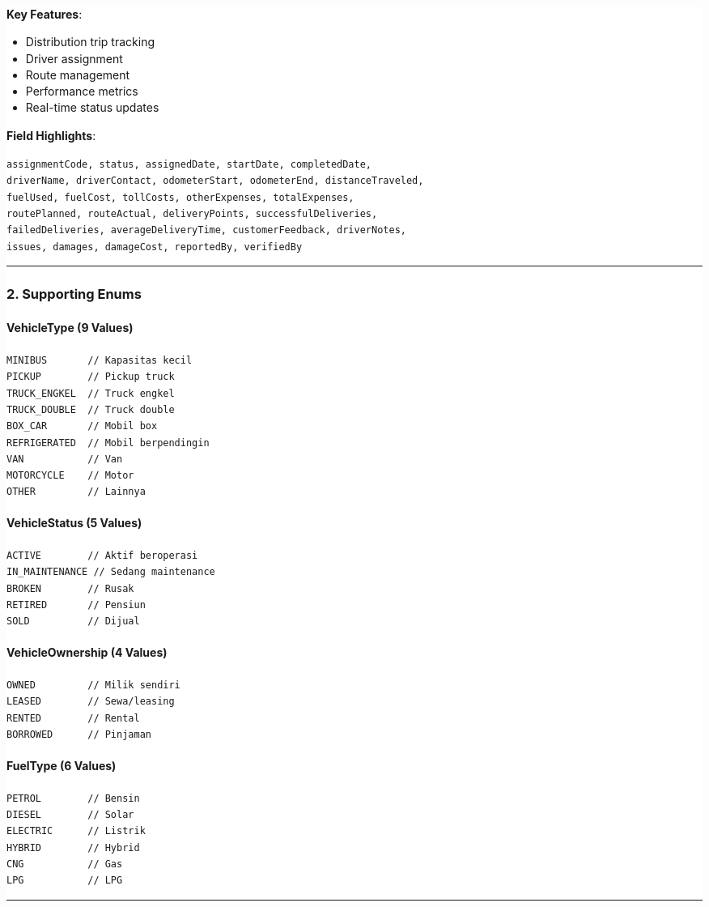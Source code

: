 **Key Features**:
- Distribution trip tracking
- Driver assignment
- Route management
- Performance metrics
- Real-time status updates

**Field Highlights**:
```prisma
assignmentCode, status, assignedDate, startDate, completedDate,
driverName, driverContact, odometerStart, odometerEnd, distanceTraveled,
fuelUsed, fuelCost, tollCosts, otherExpenses, totalExpenses,
routePlanned, routeActual, deliveryPoints, successfulDeliveries,
failedDeliveries, averageDeliveryTime, customerFeedback, driverNotes,
issues, damages, damageCost, reportedBy, verifiedBy
```

---

### 2. Supporting Enums

#### VehicleType (9 Values)
```prisma
MINIBUS       // Kapasitas kecil
PICKUP        // Pickup truck
TRUCK_ENGKEL  // Truck engkel
TRUCK_DOUBLE  // Truck double
BOX_CAR       // Mobil box
REFRIGERATED  // Mobil berpendingin
VAN           // Van
MOTORCYCLE    // Motor
OTHER         // Lainnya
```

#### VehicleStatus (5 Values)
```prisma
ACTIVE        // Aktif beroperasi
IN_MAINTENANCE // Sedang maintenance
BROKEN        // Rusak
RETIRED       // Pensiun
SOLD          // Dijual
```

#### VehicleOwnership (4 Values)
```prisma
OWNED         // Milik sendiri
LEASED        // Sewa/leasing
RENTED        // Rental
BORROWED      // Pinjaman
```

#### FuelType (6 Values)
```prisma
PETROL        // Bensin
DIESEL        // Solar
ELECTRIC      // Listrik
HYBRID        // Hybrid
CNG           // Gas
LPG           // LPG
```

---